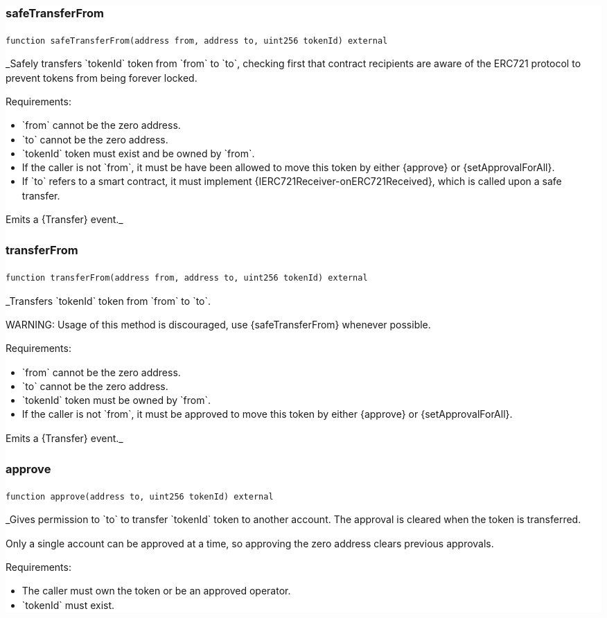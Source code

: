 ### safeTransferFrom

```solidity
function safeTransferFrom(address from, address to, uint256 tokenId) external
```

_Safely transfers &#x60;tokenId&#x60; token from &#x60;from&#x60; to &#x60;to&#x60;, checking first that contract recipients
are aware of the ERC721 protocol to prevent tokens from being forever locked.

Requirements:

- &#x60;from&#x60; cannot be the zero address.
- &#x60;to&#x60; cannot be the zero address.
- &#x60;tokenId&#x60; token must exist and be owned by &#x60;from&#x60;.
- If the caller is not &#x60;from&#x60;, it must be have been allowed to move this token by either {approve} or {setApprovalForAll}.
- If &#x60;to&#x60; refers to a smart contract, it must implement {IERC721Receiver-onERC721Received}, which is called upon a safe transfer.

Emits a {Transfer} event._

### transferFrom

```solidity
function transferFrom(address from, address to, uint256 tokenId) external
```

_Transfers &#x60;tokenId&#x60; token from &#x60;from&#x60; to &#x60;to&#x60;.

WARNING: Usage of this method is discouraged, use {safeTransferFrom} whenever possible.

Requirements:

- &#x60;from&#x60; cannot be the zero address.
- &#x60;to&#x60; cannot be the zero address.
- &#x60;tokenId&#x60; token must be owned by &#x60;from&#x60;.
- If the caller is not &#x60;from&#x60;, it must be approved to move this token by either {approve} or {setApprovalForAll}.

Emits a {Transfer} event._

### approve

```solidity
function approve(address to, uint256 tokenId) external
```

_Gives permission to &#x60;to&#x60; to transfer &#x60;tokenId&#x60; token to another account.
The approval is cleared when the token is transferred.

Only a single account can be approved at a time, so approving the zero address clears previous approvals.

Requirements:

- The caller must own the token or be an approved operator.
- &#x60;tokenId&#x60; must exist.
